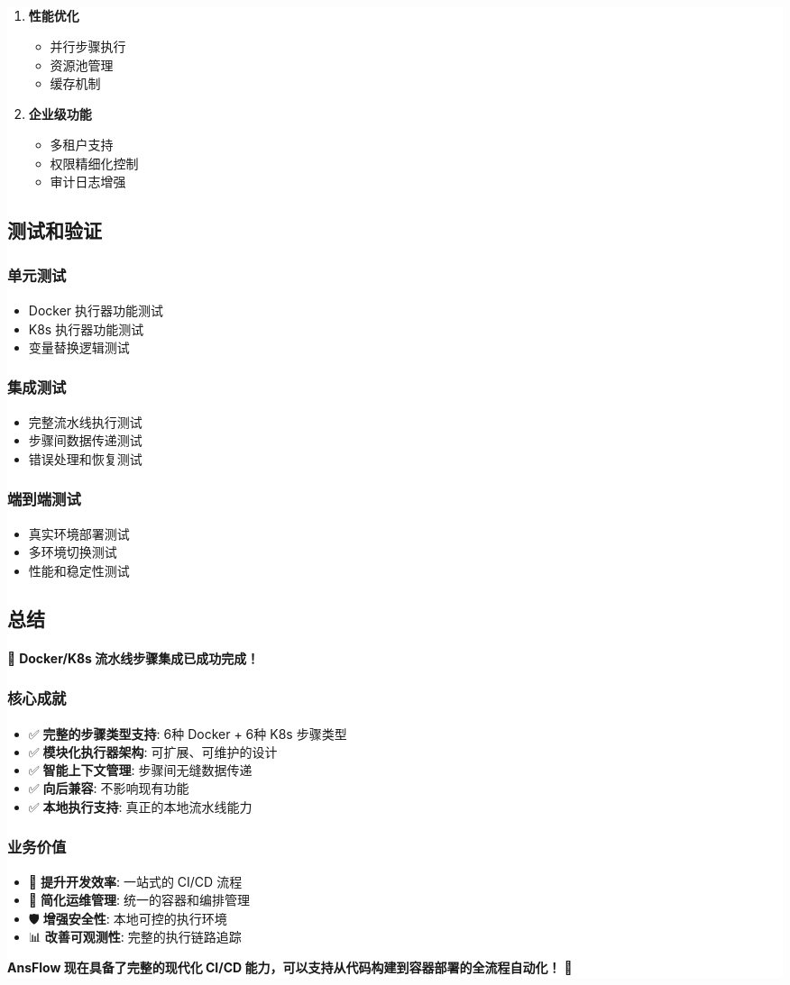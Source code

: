 1. **性能优化**
   - 并行步骤执行
   - 资源池管理
   - 缓存机制

2. **企业级功能**
   - 多租户支持
   - 权限精细化控制
   - 审计日志增强

## 测试和验证

### 单元测试
- Docker 执行器功能测试
- K8s 执行器功能测试
- 变量替换逻辑测试

### 集成测试
- 完整流水线执行测试
- 步骤间数据传递测试
- 错误处理和恢复测试

### 端到端测试
- 真实环境部署测试
- 多环境切换测试
- 性能和稳定性测试

## 总结

🎉 **Docker/K8s 流水线步骤集成已成功完成！**

### 核心成就
- ✅ **完整的步骤类型支持**: 6种 Docker + 6种 K8s 步骤类型
- ✅ **模块化执行器架构**: 可扩展、可维护的设计
- ✅ **智能上下文管理**: 步骤间无缝数据传递
- ✅ **向后兼容**: 不影响现有功能
- ✅ **本地执行支持**: 真正的本地流水线能力

### 业务价值
- 🚀 **提升开发效率**: 一站式的 CI/CD 流程
- 🔧 **简化运维管理**: 统一的容器和编排管理
- 🛡️ **增强安全性**: 本地可控的执行环境
- 📊 **改善可观测性**: 完整的执行链路追踪

**AnsFlow 现在具备了完整的现代化 CI/CD 能力，可以支持从代码构建到容器部署的全流程自动化！** 🎯
